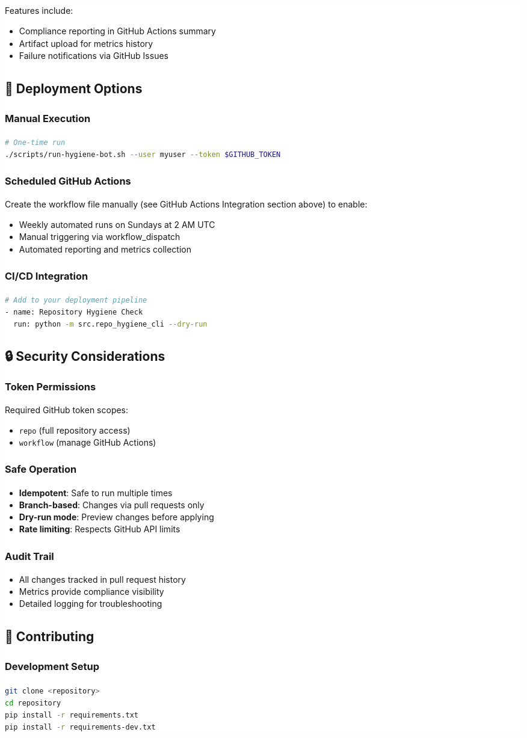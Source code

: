 Features include:
- Compliance reporting in GitHub Actions summary
- Artifact upload for metrics history
- Failure notifications via GitHub Issues

## 🚀 Deployment Options

### Manual Execution
```bash
# One-time run
./scripts/run-hygiene-bot.sh --user myuser --token $GITHUB_TOKEN
```

### Scheduled GitHub Actions
Create the workflow file manually (see GitHub Actions Integration section above) to enable:
- Weekly automated runs on Sundays at 2 AM UTC
- Manual triggering via workflow_dispatch
- Automated reporting and metrics collection

### CI/CD Integration
```bash
# Add to your deployment pipeline
- name: Repository Hygiene Check
  run: python -m src.repo_hygiene_cli --dry-run
```

## 🔒 Security Considerations

### Token Permissions
Required GitHub token scopes:
- `repo` (full repository access)
- `workflow` (manage GitHub Actions)

### Safe Operation
- **Idempotent**: Safe to run multiple times
- **Branch-based**: Changes via pull requests only
- **Dry-run mode**: Preview changes before applying
- **Rate limiting**: Respects GitHub API limits

### Audit Trail
- All changes tracked in pull request history
- Metrics provide compliance visibility
- Detailed logging for troubleshooting

## 🤝 Contributing

### Development Setup
```bash
git clone <repository>
cd repository
pip install -r requirements.txt
pip install -r requirements-dev.txt
```
